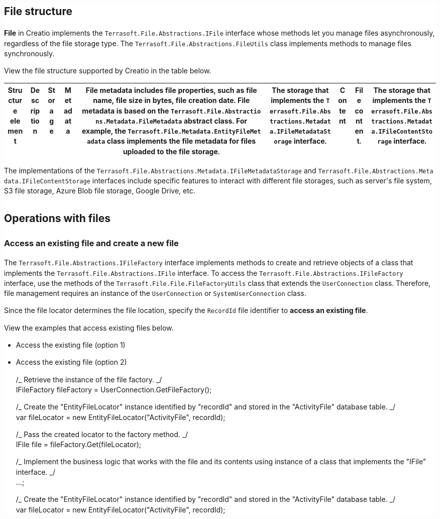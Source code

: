 ## File structure​

**File** in Creatio implements the `Terrasoft.File.Abstractions.IFile` interface
whose methods let you manage files asynchronously, regardless of the file
storage type. The `Terrasoft.File.Abstractions.FileUtils` class implements
methods to manage files synchronously.

View the file structure supported by Creatio in the table below.

| Structure element | Description | Storage | Metadata | File metadata includes file properties, such as file name, file size in bytes, file creation date. File metadata is based on the `Terrasoft.File.Abstractions.Metadata.FileMetadata` abstract class. For example, the `Terrasoft.File.Metadata.EntityFileMetadata` class implements the file metadata for files uploaded to the file storage. | The storage that implements the `Terrasoft.File.Abstractions.Metadata.IFileMetadataStorage` interface. | Content | File content. | The storage that implements the `Terrasoft.File.Abstractions.Metadata.IFileContentStorage` interface. |
| ----------------- | ----------- | ------- | -------- | --------------------------------------------------------------------------------------------------------------------------------------------------------------------------------------------------------------------------------------------------------------------------------------------------------------------------------------------- | ------------------------------------------------------------------------------------------------------ | ------- | ------------- | ----------------------------------------------------------------------------------------------------- |

The implementations of the
`Terrasoft.File.Abstractions.Metadata.IFileMetadataStorage` and
`Terrasoft.File.Abstractions.Metadata.IFileContentStorage` interfaces include
specific features to interact with different file storages, such as server's
file system, S3 file storage, Azure Blob file storage, Google Drive, etc.

## Operations with files​

### Access an existing file and create a new file​

The `Terrasoft.File.Abstractions.IFileFactory` interface implements methods to
create and retrieve objects of a class that implements the
`Terrasoft.File.Abstractions.IFile` interface. To access the
`Terrasoft.File.Abstractions.IFileFactory` interface, use the methods of the
`Terrasoft.File.File.FileFactoryUtils` class that extends the `UserConnection`
class. Therefore, file management requires an instance of the `UserConnection`
or `SystemUserConnection` class.

Since the file locator determines the file location, specify the `RecordId` file
identifier to **access an existing file**.

View the examples that access existing files below.

- Access the existing file (option 1)
- Access the existing file (option 2)

  /_ Retrieve the instance of the file factory. _/  
  IFileFactory fileFactory = UserConnection.GetFileFactory();

  /_ Create the "EntityFileLocator" instance identified by "recordId" and stored
  in the "ActivityFile" database table. _/  
  var fileLocator = new EntityFileLocator("ActivityFile", recordId);

  /_ Pass the created locator to the factory method. _/  
  IFile file = fileFactory.Get(fileLocator);

  /_ Implement the business logic that works with the file and its contents
  using instance of a class that implements the "IFile" interface. _/  
  ...;

  /_ Create the "EntityFileLocator" instance identified by "recordId" and stored
  in the "ActivityFile" database table. _/  
  var fileLocator = new EntityFileLocator("ActivityFile", recordId);
